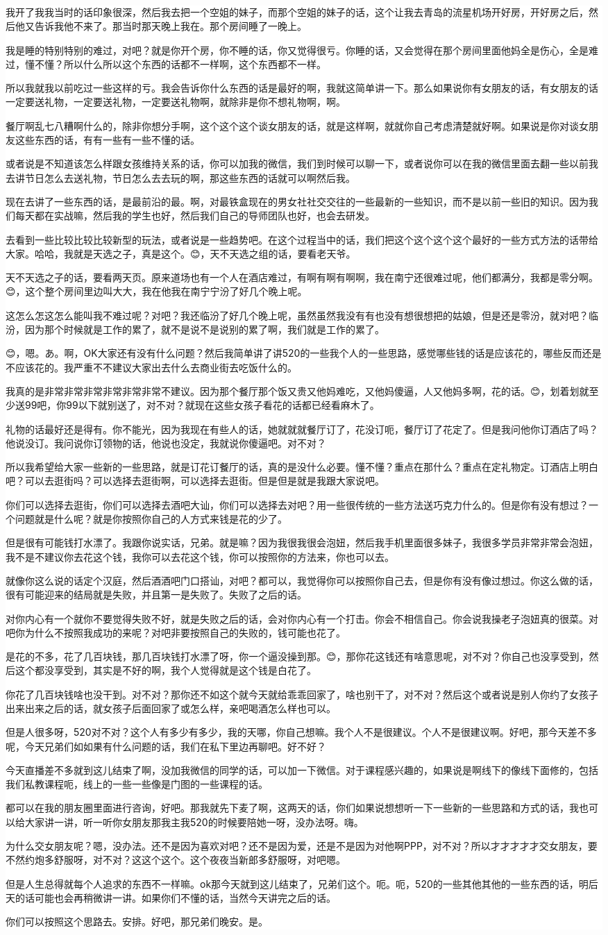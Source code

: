 我开了我我当时的话印象很深，然后我去把一个空姐的妹子，而那个空姐的妹子的话，这个让我去青岛的流星机场开好房，开好房之后，然后他又告诉我他不来了。那当时那天晚上我在。那个房间睡了一晚上。

我是睡的特别特别的难过，对吧？就是你开个房，你不睡的话，你又觉得很亏。你睡的话，又会觉得在那个房间里面他妈全是伤心，全是难过，懂不懂？所以什么所以这个东西的话都不一样啊，这个东西都不一样。

所以我就我以前吃过一些这样的亏。我会告诉你什么东西的话是最好的啊，我就这简单讲一下。那么如果说你有女朋友的话，有女朋友的话一定要送礼物，一定要送礼物，一定要送礼物啊，就除非是你不想礼物啊，啊。

餐厅啊乱七八糟啊什么的，除非你想分手啊，这个这个这个谈女朋友的话，就是这样啊，就就你自己考虑清楚就好啊。如果说是你对谈女朋友这些东西的话，有有一些有一些不懂的话。

或者说是不知道该怎么样跟女孩维持关系的话，你可以加我的微信，我们到时候可以聊一下，或者说你可以在我的微信里面去翻一些以前我去讲节日怎么去送礼物，节日怎么去去玩的啊，那这些东西的话就可以啊然后我。

现在去讲了一些东西的话，是最前沿的最。啊，对最铁盒现在的男女社社交交往的一些最新的一些知识，而不是以前一些旧的知识。因为我们每天都在实战嘛，然后我的学生也好，然后我们自己的导师团队也好，也会去研发。

去看到一些比较比较比较新型的玩法，或者说是一些趋势吧。在这个过程当中的话，我们把这个这个这个这个最好的一些方式方法的话带给大家。哈哈，我就是天选之子，真是这个。😊，天不天选之组的话，要看老天爷。

天不天选之子的话，要看两天页。原来道场也有一个人在酒店难过，有啊有啊有啊啊，我在南宁还很难过呢，他们都满分，我都是零分啊。😊，这个整个房间里边叫大大，我在他我在南宁宁汾了好几个晚上呢。

这怎么怎这怎么能叫我不难过呢？对吧？我还临汾了好几个晚上呢，虽然虽然我没有有也没有想很想把的姑娘，但是还是零汾，就对吧？临汾，因为那个时候就是工作的累了，就不是说不是说别的累了啊，我们就是工作的累了。

😊，嗯。あ。啊，OK大家还有没有什么问题？然后我简单讲了讲520的一些我个人的一些思路，感觉哪些钱的话是应该花的，哪些反而还是不应该花的。我严重不不建议大家出去什么去商业街去吃饭什么的。

我真的是非常非常非常非常非常非常不建议。因为那个餐厅那个饭又贵又他妈难吃，又他妈傻逼，人又他妈多啊，花的话。😊，划着划就至少送99吧，你99以下就别送了，对不对？就现在这些女孩子看花的话都已经看麻木了。

礼物的话最好还是得有。你不能光，因为我现在有些人的话，她就就就餐厅订了，花没订呃，餐厅订了花定了。但是我问他你订酒店了吗？他说没订。我问说你订领物的话，他说也没定，我就说你傻逼吧。对不对？

所以我希望给大家一些新的一些思路，就是订花订餐厅的话，真的是没什么必要。懂不懂？重点在那什么？重点在定礼物定。订酒店上明白吧？可以去逛街吗？可以选择去逛街啊，可以选择去逛街。但是但是就是我跟大家说吧。

你们可以选择去逛街，你们可以选择去酒吧大讪，你们可以选择去对吧？用一些很传统的一些方法送巧克力什么的。但是你有没有想过？一个问题就是什么呢？就是你按照你自己的人方式来钱是花的少了。

但是很有可能钱打水漂了。我跟你说实话，兄弟。就是嘛？因为我很我很会泡妞，然后我手机里面很多妹子，我很多学员非常非常会泡妞，我不是不建议你去花这个钱，我你可以去花这个钱，你可以按照你的方法来，你也可以去。

就像你这么说的话定个汉庭，然后酒酒吧门口搭讪，对吧？都可以，我觉得你可以按照你自己去，但是你有没有像过想过。你这么做的话，很有可能迎来的结局就是失败，并且第一是失败了。失败了之后的话。

对你内心有一个就你不要觉得失败不好，就是失败之后的话，会对你内心有一个打击。你会不相信自己。你会说我操老子泡妞真的很菜。对吧你为什么不按照我成功的来呢？对吧非要按照自己的失败的，钱可能也花了。

是花的不多，花了几百块钱，那几百块钱打水漂了呀，你一个逼没操到那。😊，那你花这钱还有啥意思呢，对不对？你自己也没享受到，然后这个都没享受到，其实是不好的啊，我个人觉得就是这个钱是白花了。

你花了几百块钱啥也没干到。对不对？那你还不如这个就今天就给乖乖回家了，啥也别干了，对不对？然后这个或者说是别人你约了女孩子出来出来之后的话，就女孩子后面回家了或怎么样，亲吧喝酒怎么样也可以。

但是人很多呀，520对不对？这个人有多少有多少，我的天哪，你自己想嘛。我个人不是很建议。个人不是很建议啊。好吧，那今天差不多呢，今天兄弟们如如果有什么问题的话，我们在私下里边再聊吧。好不好？

今天直播差不多就到这儿结束了啊，没加我微信的同学的话，可以加一下微信。对于课程感兴趣的，如果说是啊线下的像线下面修的，包括我们私教课程呃，线上的一些一些像是门图的一些课程的话。

都可以在我的朋友圈里面进行咨询，好吧。那我就先下麦了啊，这两天的话，你们如果说想想听一下一些新的一些思路和方式的话，我也可以给大家讲一讲，听一听你女朋友那我主我520的时候要陪她一呀，没办法呀。嗨。

为什么交女朋友呢？嗯，没办法。还不是因为喜欢对吧？还不是因为爱，还是不是因为对他啊PPP，对不对？所以才才才才才交女朋友，要不然约炮多舒服呀，对不对？这这个这个。这个夜夜当新郎多舒服呀，对吧嗯。

但是人生总得就每个人追求的东西不一样嘛。ok那今天就到这儿结束了，兄弟们这个。呃。呃，520的一些其他其他的一些东西的话，明后天的话可能也会再稍微讲一讲。如果你们不懂的话，当然今天讲完之后的话。

你们可以按照这个思路去。安排。好吧，那兄弟们晚安。是。